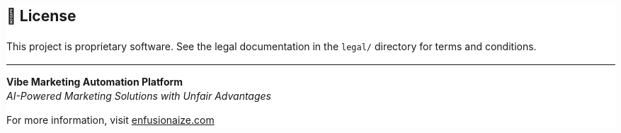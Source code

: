 ## 📄 License

This project is proprietary software. See the legal documentation in the `legal/` directory for terms and conditions.

---

**Vibe Marketing Automation Platform**  
*AI-Powered Marketing Solutions with Unfair Advantages*

For more information, visit [enfusionaize.com](https://enfusionaize.com)